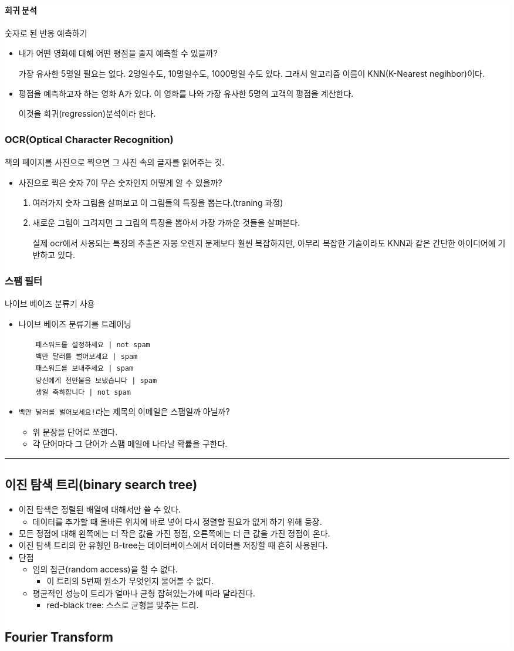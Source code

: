#### 회귀 분석

숫자로 된 반응 예측하기

-   내가 어떤 영화에 대해 어떤 평점을 줄지 예측할 수 있을까?
    
    가장 유사한 5명일 필요는 없다. 2명일수도, 10명일수도, 1000명일 수도 있다. 그래서 알고리즘 이름이 KNN(K-Nearest negihbor)이다.
    
-   평점을 예측하고자 하는 영화 A가 있다. 이 영화를 나와 가장 유사한 5명의 고객의 평점을 계산한다.
    
    이것을 회귀(regression)분석이라 한다.
    

### OCR(Optical Character Recognition)

책의 페이지를 사진으로 찍으면 그 사진 속의 글자를 읽어주는 것.

-   사진으로 찍은 숫자 7이 무슨 숫자인지 어떻게 알 수 있을까?
    1.  여러가지 숫자 그림을 살펴보고 이 그림들의 특징을 뽑는다.(traning 과정)
    2.  새로운 그림이 그려지면 그 그림의 특징을 뽑아서 가장 가까운 것들을 살펴본다.
        
        실제 ocr에서 사용되는 특징의 추출은 자몽 오렌지 문제보다 훨씬 복잡하지만, 아무리 복잡한 기술이라도 KNN과 같은 간단한 아이디어에 기반하고 있다.
        

### 스팸 필터

나이브 베이즈 분류기 사용

-   나이브 베이즈 분류기를 트레이닝
    
    ```
        패스워드를 설정하세요 | not spam
        백만 달러를 벌어보세요 | spam
        패스워드를 보내주세요 | spam
        당신에게 천만불을 보냈습니다 | spam
        생일 축하합니다 | not spam
    ```
    
-   `백만 달러를 벌어보세요!`라는 제목의 이메일은 스팸일까 아닐까?
    -   위 문장을 단어로 쪼갠다.
    -   각 단어마다 그 단어가 스팸 메일에 나타날 확률을 구한다.

---

## 이진 탐색 트리(binary search tree)

-   이진 탐색은 정렬된 배열에 대해서만 쓸 수 있다.
    -   데이터를 추가할 때 올바른 위치에 바로 넣어 다시 정렬할 필요가 없게 하기 위해 등장.
-   모든 정점에 대해 왼쪽에는 더 작은 값을 가진 정점, 오른쪽에는 더 큰 값을 가진 정점이 온다.
-   이진 탐색 트리의 한 유형인 B-tree는 데이터베이스에서 데이터를 저장할 때 흔히 사용된다.
-   단점
    -   임의 접근(random access)을 할 수 없다.
        -   이 트리의 5번째 원소가 무엇인지 물어볼 수 없다.
    -   평균적인 성능이 트리가 얼마나 균형 잡혀있는가에 따라 달라진다.
        -   red-black tree: 스스로 균형을 맞추는 트리.

## Fourier Transform
